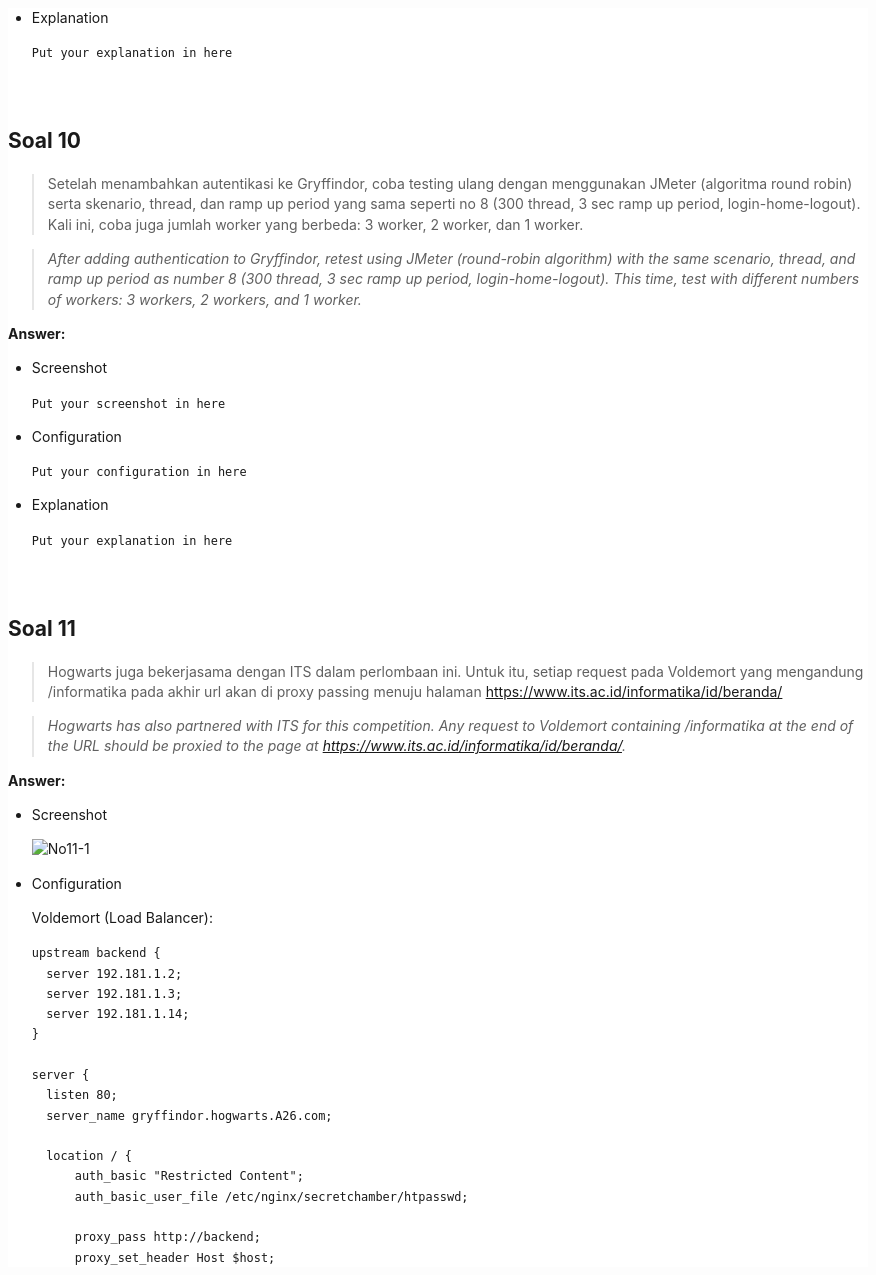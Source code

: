 - Explanation

  `Put your explanation in here`

<br>

## Soal 10

> Setelah menambahkan autentikasi ke Gryffindor, coba testing ulang dengan menggunakan JMeter (algoritma round robin) serta skenario, thread, dan ramp up period yang sama seperti no 8 (300 thread, 3 sec ramp up period, login-home-logout). Kali ini, coba juga jumlah worker yang berbeda: 3 worker, 2 worker, dan 1 worker. 

> _After adding authentication to Gryffindor, retest using JMeter (round-robin algorithm) with the same scenario, thread, and ramp up period as number 8 (300 thread, 3 sec ramp up period, login-home-logout). This time, test with different numbers of workers: 3 workers, 2 workers, and 1 worker._

**Answer:**

- Screenshot

  `Put your screenshot in here`

- Configuration

  `Put your configuration in here`

- Explanation

  `Put your explanation in here`

<br>

## Soal 11

> Hogwarts juga bekerjasama dengan ITS dalam perlombaan ini. Untuk itu, setiap request pada Voldemort yang mengandung /informatika pada akhir url akan di proxy passing menuju halaman https://www.its.ac.id/informatika/id/beranda/ 

> _Hogwarts has also partnered with ITS for this competition. Any request to Voldemort containing /informatika at the end of the URL should be proxied to the page at https://www.its.ac.id/informatika/id/beranda/._


**Answer:**

- Screenshot

  ![No11-1](https://github.com/user-attachments/assets/872a3c01-ed8d-4287-b132-36dff631e6f6)


- Configuration

  
  Voldemort (Load Balancer):
  ```
  upstream backend {
    server 192.181.1.2;
    server 192.181.1.3;
    server 192.181.1.14;
  }

  server {
    listen 80;
    server_name gryffindor.hogwarts.A26.com;

    location / {
        auth_basic "Restricted Content";
        auth_basic_user_file /etc/nginx/secretchamber/htpasswd;

        proxy_pass http://backend;
        proxy_set_header Host $host;
  ```